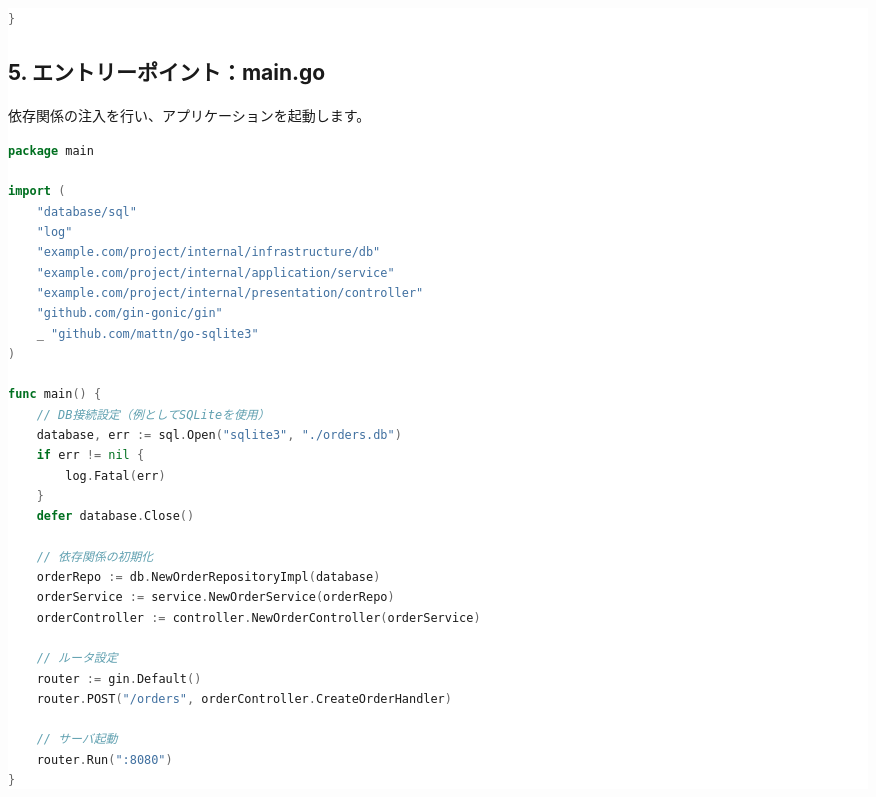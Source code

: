 ```go:internal/infrastructure/db/order_repository_impl.go
}
```

## 5. エントリーポイント：main.go

依存関係の注入を行い、アプリケーションを起動します。

```go:cmd/app/main.go
package main

import (
    "database/sql"
    "log"
    "example.com/project/internal/infrastructure/db"
    "example.com/project/internal/application/service"
    "example.com/project/internal/presentation/controller"
    "github.com/gin-gonic/gin"
    _ "github.com/mattn/go-sqlite3"
)

func main() {
    // DB接続設定（例としてSQLiteを使用）
    database, err := sql.Open("sqlite3", "./orders.db")
    if err != nil {
        log.Fatal(err)
    }
    defer database.Close()

    // 依存関係の初期化
    orderRepo := db.NewOrderRepositoryImpl(database)
    orderService := service.NewOrderService(orderRepo)
    orderController := controller.NewOrderController(orderService)

    // ルータ設定
    router := gin.Default()
    router.POST("/orders", orderController.CreateOrderHandler)

    // サーバ起動
    router.Run(":8080")
}
```